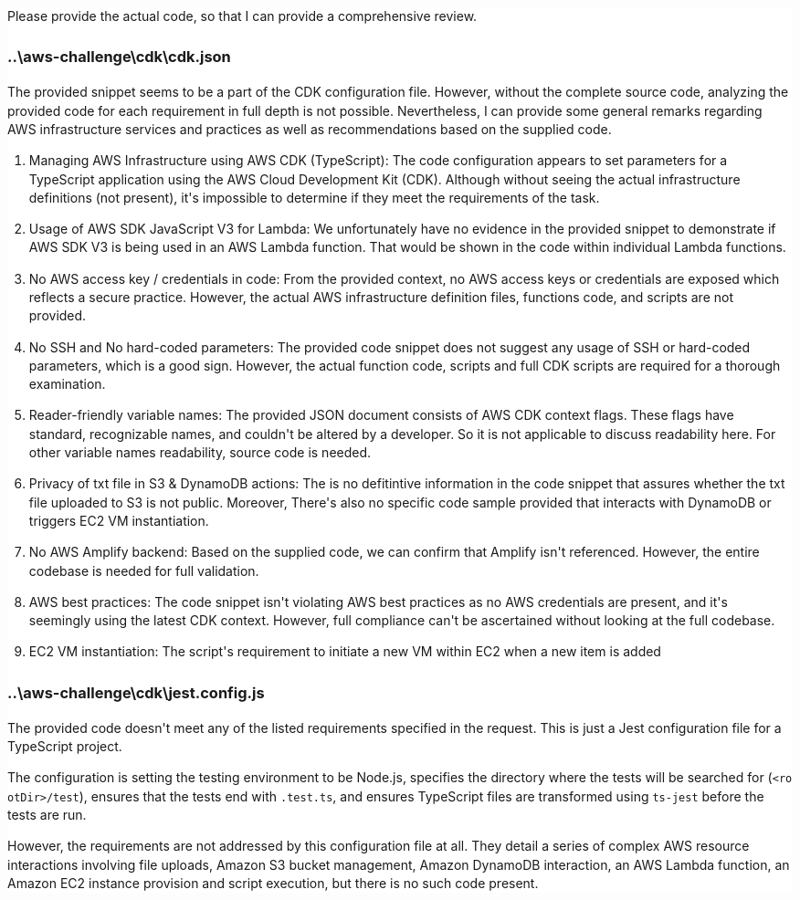 Please provide the actual code, so that I can provide a comprehensive review.

### ..\aws-challenge\cdk\cdk.json
The provided snippet seems to be a part of the CDK configuration file. However, without the complete source code, analyzing the provided code for each requirement in full depth is not possible. Nevertheless, I can provide some general remarks regarding AWS infrastructure services and practices as well as recommendations based on the supplied code.

1. Managing AWS Infrastructure using AWS CDK (TypeScript): The code configuration appears to set parameters for a TypeScript application using the AWS Cloud Development Kit (CDK). Although without seeing the actual infrastructure definitions (not present), it's impossible to determine if they meet the requirements of the task.

2. Usage of AWS SDK JavaScript V3 for Lambda: We unfortunately have no evidence in the provided snippet to demonstrate if AWS SDK V3 is being used in an AWS Lambda function. That would be shown in the code within individual Lambda functions.

3. No AWS access key / credentials in code: From the provided context, no AWS access keys or credentials are exposed which reflects a secure practice. However, the actual AWS infrastructure definition files, functions code, and scripts are not provided.

4. No SSH and No hard-coded parameters: The provided code snippet does not suggest any usage of SSH or hard-coded parameters, which is a good sign. However, the actual function code, scripts and full CDK scripts are required for a thorough examination.

5. Reader-friendly variable names: The provided JSON document consists of AWS CDK context flags. These flags have standard, recognizable names, and couldn't be altered by a developer. So it is not applicable to discuss readability here. For other variable names readability, source code is needed.

6. Privacy of txt file in S3 & DynamoDB actions: The is no defitintive information in the code snippet that assures whether the txt file uploaded to S3 is not public. Moreover, There's also no specific code sample provided that interacts with DynamoDB or triggers EC2 VM instantiation.

7. No AWS Amplify backend: Based on the supplied code, we can confirm that Amplify isn't referenced. However, the entire codebase is needed for full validation.

8. AWS best practices: The code snippet isn't violating AWS best practices as no AWS credentials are present, and it's seemingly using the latest CDK context. However, full compliance can't be ascertained without looking at the full codebase.

9. EC2 VM instantiation: The script's requirement to initiate a new VM within EC2 when a new item is added

### ..\aws-challenge\cdk\jest.config.js
The provided code doesn't meet any of the listed requirements specified in the request. This is just a Jest configuration file for a TypeScript project.

The configuration is setting the testing environment to be Node.js, specifies the directory where the tests will be searched for (`<rootDir>/test`), ensures that the tests end with `.test.ts`, and ensures TypeScript files are transformed using `ts-jest` before the tests are run.

However, the requirements are not addressed by this configuration file at all. They detail a series of complex AWS resource interactions involving file uploads, Amazon S3 bucket management, Amazon DynamoDB interaction, an AWS Lambda function, an Amazon EC2 instance provision and script execution, but there is no such code present.
